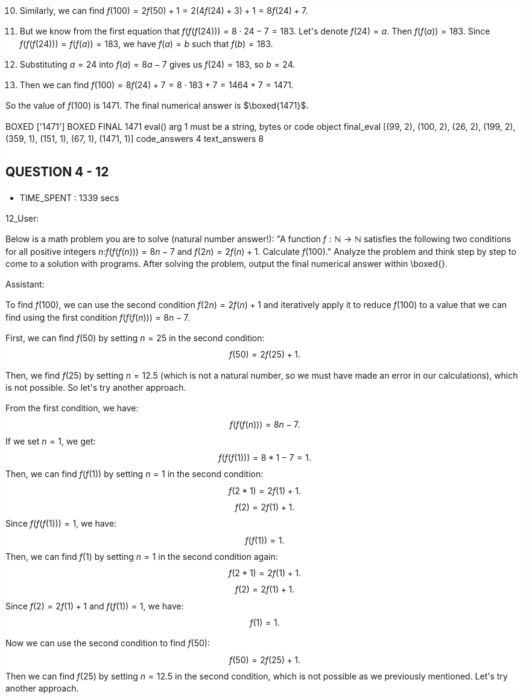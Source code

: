 10. Similarly, we can find $f(100) = 2f(50)+1 = 2(4f(24)+3)+1 = 8f(24)+7$.

11. But we know from the first equation that $f(f(f(24)))=8\cdot24-7=183$. Let's denote $f(24)=a$. Then $f(f(a))=183$. Since $f(f(f(24)))=f(f(a))=183$, we have $f(a)=b$ such that $f(b)=183$.

12. Substituting $a=24$ into $f(a)=8a-7$ gives us $f(24)=183$, so $b=24$.

13. Then we can find $f(100) = 8f(24)+7 = 8\cdot183+7 = 1464+7 = 1471$.

So the value of $f(100)$ is 1471. The final numerical answer is $\boxed{1471}$.

BOXED ['1471']
BOXED FINAL 1471
eval() arg 1 must be a string, bytes or code object final_eval
[(99, 2), (100, 2), (26, 2), (199, 2), (359, 1), (151, 1), (67, 1), (1471, 1)]
code_answers 4 text_answers 8



## QUESTION 4 - 12 
- TIME_SPENT : 1339 secs

12_User:

Below is a math problem you are to solve (natural number answer!):
"A function $f: \mathbb N \to \mathbb N$ satisfies the following two conditions for all positive integers $n$:$f(f(f(n)))=8n-7$ and $f(2n)=2f(n)+1$. Calculate $f(100)$."
Analyze the problem and think step by step to come to a solution with programs. After solving the problem, output the final numerical answer within \boxed{}.

Assistant:

 To find $f(100)$, we can use the second condition $f(2n)=2f(n)+1$ and iteratively apply it to reduce $f(100)$ to a value that we can find using the first condition $f(f(f(n)))=8n-7$.

First, we can find $f(50)$ by setting $n=25$ in the second condition:
$$f(50) = 2f(25)+1.$$

Then, we find $f(25)$ by setting $n=12.5$ (which is not a natural number, so we must have made an error in our calculations), which is not possible. So let's try another approach.

From the first condition, we have:
$$f(f(f(n)))=8n-7.$$
If we set $n=1$, we get:
$$f(f(f(1)))=8*1-7=1.$$
Then, we can find $f(f(1))$ by setting $n=1$ in the second condition:
$$f(2*1)=2f(1)+1.$$
$$f(2)=2f(1)+1.$$
Since $f(f(f(1)))=1$, we have:
$$f(f(1))=1.$$
Then, we can find $f(1)$ by setting $n=1$ in the second condition again:
$$f(2*1)=2f(1)+1.$$
$$f(2)=2f(1)+1.$$
Since $f(2)=2f(1)+1$ and $f(f(1))=1$, we have:
$$f(1)=1.$$

Now we can use the second condition to find $f(50)$:
$$f(50) = 2f(25)+1.$$
Then we can find $f(25)$ by setting $n=12.5$ in the second condition, which is not possible as we previously mentioned. Let's try another approach.
